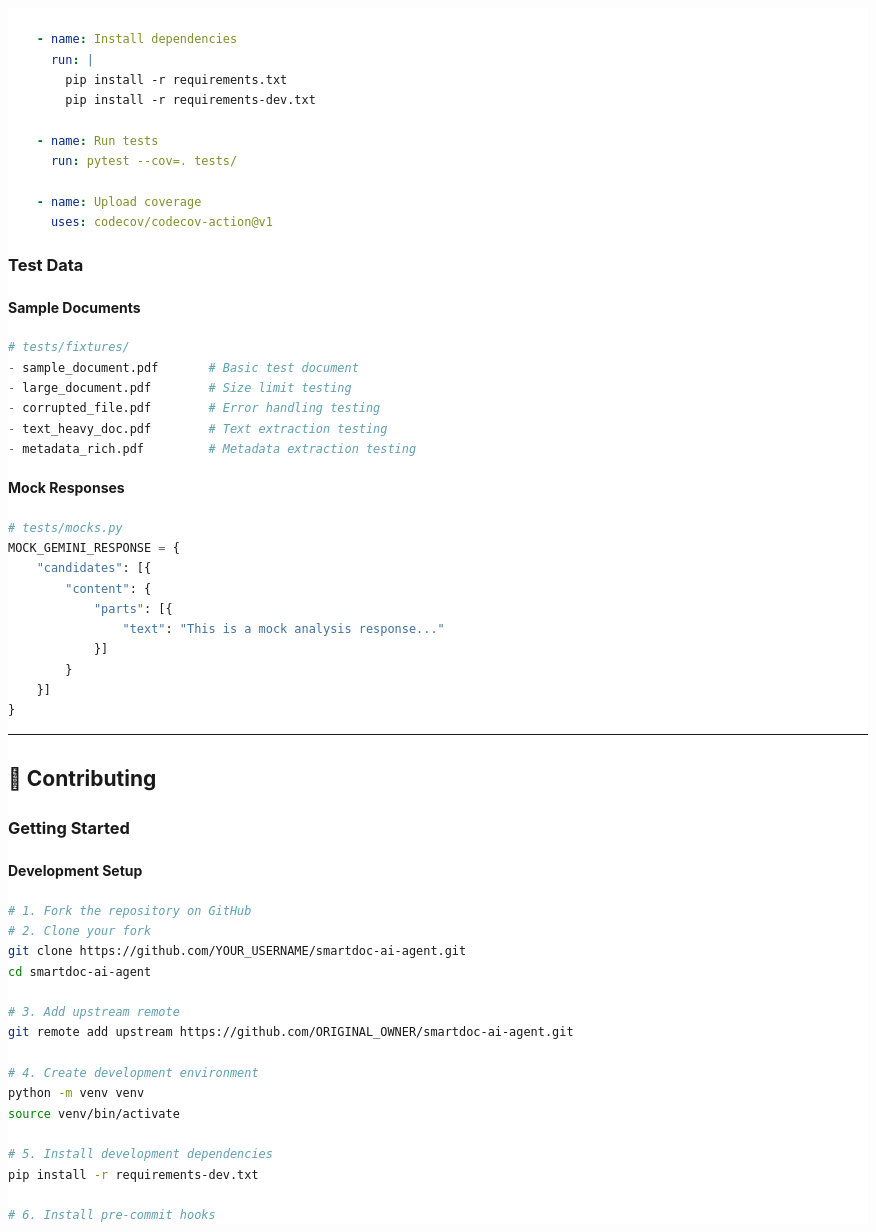 ```yaml

    - name: Install dependencies
      run: |
        pip install -r requirements.txt
        pip install -r requirements-dev.txt

    - name: Run tests
      run: pytest --cov=. tests/

    - name: Upload coverage
      uses: codecov/codecov-action@v1
```

### Test Data

#### Sample Documents
```python
# tests/fixtures/
- sample_document.pdf       # Basic test document
- large_document.pdf        # Size limit testing
- corrupted_file.pdf        # Error handling testing
- text_heavy_doc.pdf        # Text extraction testing
- metadata_rich.pdf         # Metadata extraction testing
```

#### Mock Responses
```python
# tests/mocks.py
MOCK_GEMINI_RESPONSE = {
    "candidates": [{
        "content": {
            "parts": [{
                "text": "This is a mock analysis response..."
            }]
        }
    }]
}
```

---

## 🤝 Contributing

### Getting Started

#### Development Setup
```bash
# 1. Fork the repository on GitHub
# 2. Clone your fork
git clone https://github.com/YOUR_USERNAME/smartdoc-ai-agent.git
cd smartdoc-ai-agent

# 3. Add upstream remote
git remote add upstream https://github.com/ORIGINAL_OWNER/smartdoc-ai-agent.git

# 4. Create development environment
python -m venv venv
source venv/bin/activate

# 5. Install development dependencies
pip install -r requirements-dev.txt

# 6. Install pre-commit hooks
```